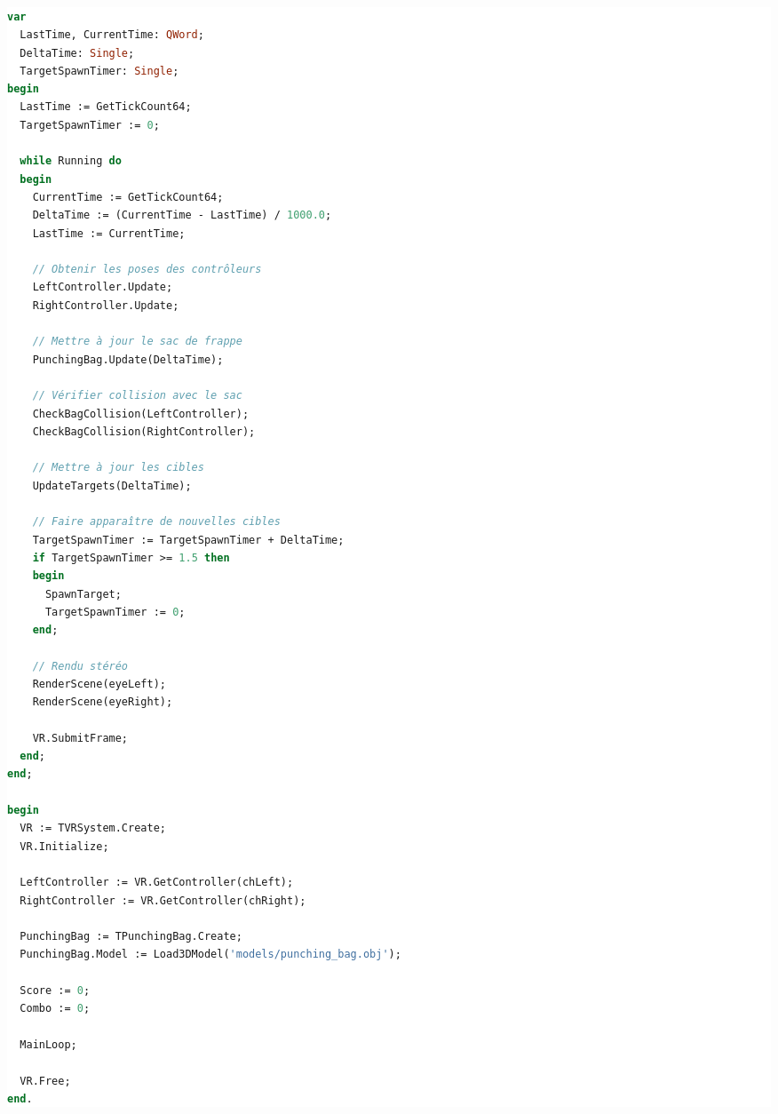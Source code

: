 ```pascal
var
  LastTime, CurrentTime: QWord;
  DeltaTime: Single;
  TargetSpawnTimer: Single;
begin
  LastTime := GetTickCount64;
  TargetSpawnTimer := 0;

  while Running do
  begin
    CurrentTime := GetTickCount64;
    DeltaTime := (CurrentTime - LastTime) / 1000.0;
    LastTime := CurrentTime;

    // Obtenir les poses des contrôleurs
    LeftController.Update;
    RightController.Update;

    // Mettre à jour le sac de frappe
    PunchingBag.Update(DeltaTime);

    // Vérifier collision avec le sac
    CheckBagCollision(LeftController);
    CheckBagCollision(RightController);

    // Mettre à jour les cibles
    UpdateTargets(DeltaTime);

    // Faire apparaître de nouvelles cibles
    TargetSpawnTimer := TargetSpawnTimer + DeltaTime;
    if TargetSpawnTimer >= 1.5 then
    begin
      SpawnTarget;
      TargetSpawnTimer := 0;
    end;

    // Rendu stéréo
    RenderScene(eyeLeft);
    RenderScene(eyeRight);

    VR.SubmitFrame;
  end;
end;

begin
  VR := TVRSystem.Create;
  VR.Initialize;

  LeftController := VR.GetController(chLeft);
  RightController := VR.GetController(chRight);

  PunchingBag := TPunchingBag.Create;
  PunchingBag.Model := Load3DModel('models/punching_bag.obj');

  Score := 0;
  Combo := 0;

  MainLoop;

  VR.Free;
end.
```
